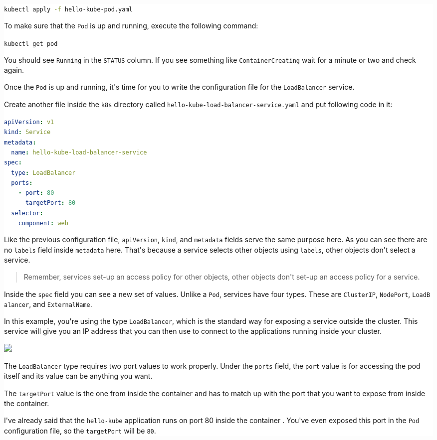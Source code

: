 ```bash
kubectl apply -f hello-kube-pod.yaml

```

To make sure that the  `Pod`  is up and running, execute the following command:

```bash
kubectl get pod

```

You should see  `Running`  in the  `STATUS`  column. If you see something like  `ContainerCreating`  wait for a minute or two and check again.

Once the  `Pod`  is up and running, it's time for you to write the configuration file for the  `LoadBalancer`  service.

Create another file inside the  `k8s`  directory called  `hello-kube-load-balancer-service.yaml`  and put following code in it:

```yaml
apiVersion: v1
kind: Service
metadata:
  name: hello-kube-load-balancer-service
spec:
  type: LoadBalancer
  ports:
    - port: 80
      targetPort: 80
  selector:
    component: web
```

Like the previous configuration file,  `apiVersion`,  `kind`, and  `metadata`  fields serve the same purpose here. As you can see there are no  `labels`  field inside  `metadata`  here. That's because a service selects other objects using  `labels`, other objects don't select a service.

> Remember, services set-up an access policy for other objects, other objects don't set-up an access policy for a service.

Inside the  `spec`  field you can see a new set of values. Unlike a  `Pod`, services have four types. These are  `ClusterIP`,  `NodePort`,  `LoadBalancer`, and  `ExternalName`.

In this example, you're using the type  `LoadBalancer`, which is the standard way for exposing a service outside the cluster. This service will give you an IP address that you can then use to connect to the applications running inside your cluster.

![](https://www.freecodecamp.org/news/content/images/2020/08/load-balancer-4.svg)

The  `LoadBalancer`  type requires two port values to work properly. Under the  `ports`  field, the  `port`  value is for accessing the pod itself and its value can be anything you want.

The  `targetPort`  value is the one from inside the container and has to match up with the port that you want to expose from inside the container.

I've already said that the  `hello-kube`  application runs on port 80 inside the container . You've even exposed this port in the  `Pod`  configuration file, so the  `targetPort`  will be  `80`.
